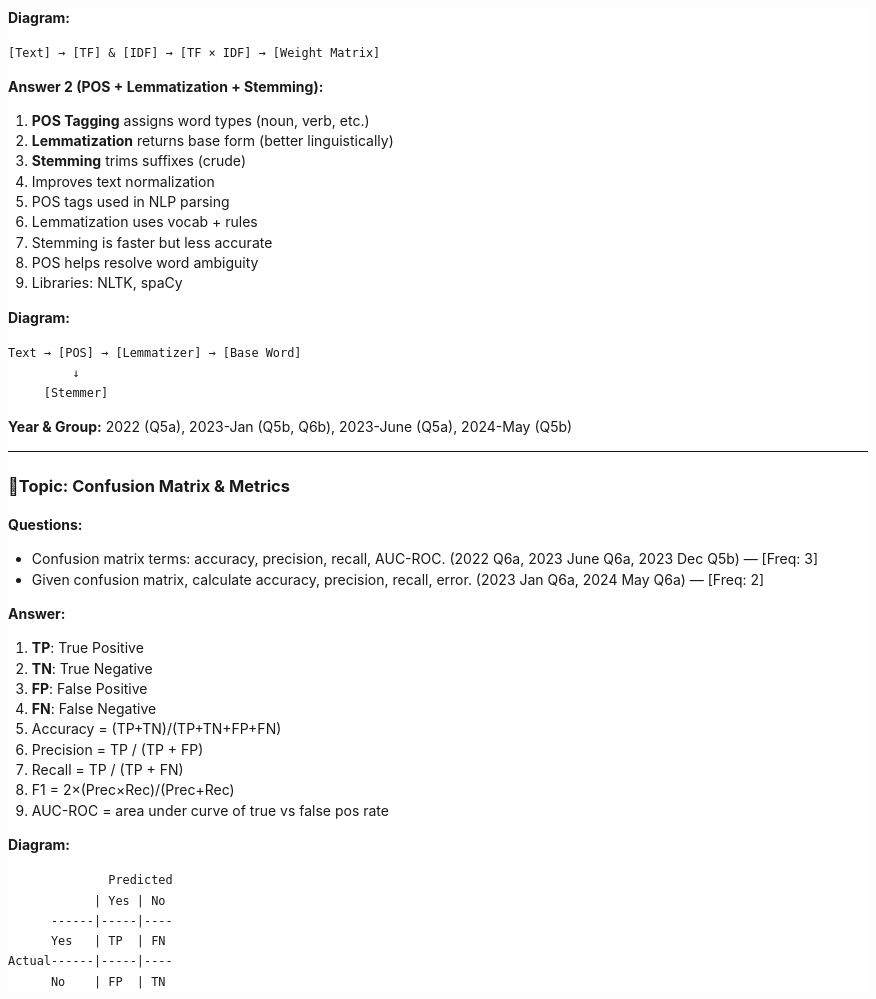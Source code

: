 **Diagram:**

```
[Text] → [TF] & [IDF] → [TF × IDF] → [Weight Matrix]
```

**Answer 2 (POS + Lemmatization + Stemming):**

1. **POS Tagging** assigns word types (noun, verb, etc.)
2. **Lemmatization** returns base form (better linguistically)
3. **Stemming** trims suffixes (crude)
4. Improves text normalization
5. POS tags used in NLP parsing
6. Lemmatization uses vocab + rules
7. Stemming is faster but less accurate
8. POS helps resolve word ambiguity
9. Libraries: NLTK, spaCy

**Diagram:**

```
Text → [POS] → [Lemmatizer] → [Base Word]
         ↓
     [Stemmer]
```

**Year & Group:** 2022 (Q5a), 2023-Jan (Q5b, Q6b), 2023-June (Q5a), 2024-May (Q5b)

---

### 📘Topic: **Confusion Matrix & Metrics**

**Questions:**

* Confusion matrix terms: accuracy, precision, recall, AUC-ROC. (2022 Q6a, 2023 June Q6a, 2023 Dec Q5b) — \[Freq: 3]
* Given confusion matrix, calculate accuracy, precision, recall, error. (2023 Jan Q6a, 2024 May Q6a) — \[Freq: 2]

**Answer:**

1. **TP**: True Positive
2. **TN**: True Negative
3. **FP**: False Positive
4. **FN**: False Negative
5. Accuracy = (TP+TN)/(TP+TN+FP+FN)
6. Precision = TP / (TP + FP)
7. Recall = TP / (TP + FN)
8. F1 = 2×(Prec×Rec)/(Prec+Rec)
9. AUC-ROC = area under curve of true vs false pos rate

**Diagram:**

```
              Predicted
            | Yes | No
      ------|-----|----
      Yes   | TP  | FN
Actual------|-----|----
      No    | FP  | TN
```
